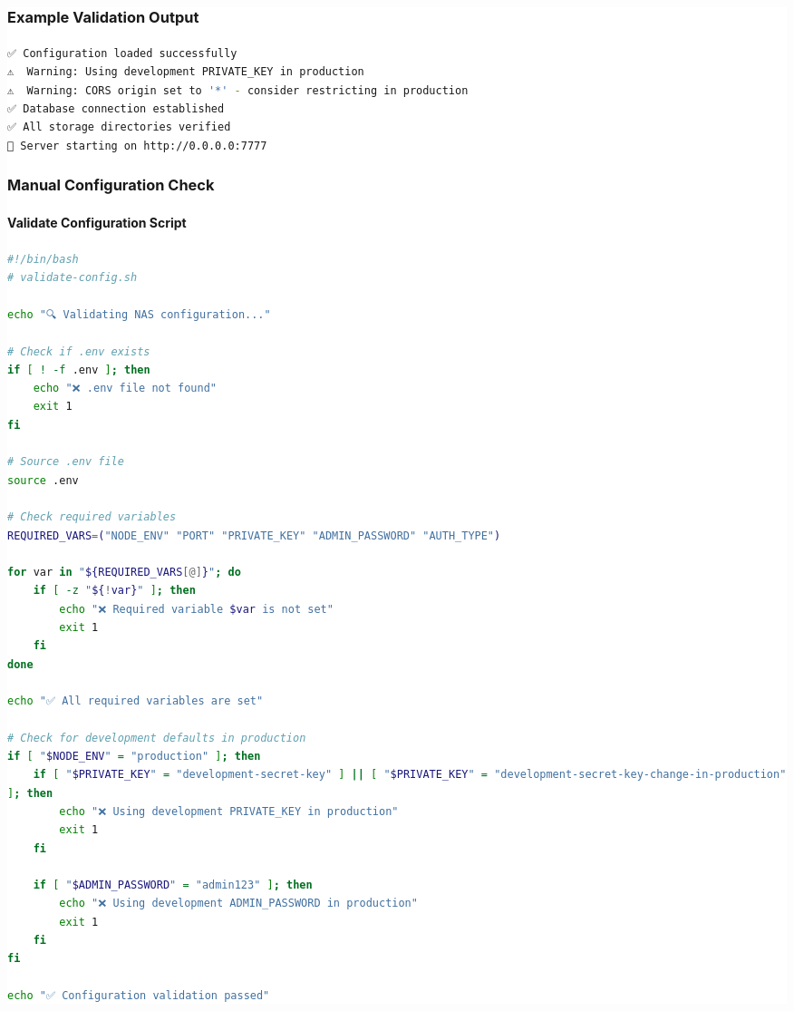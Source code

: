 ### Example Validation Output

```bash
✅ Configuration loaded successfully
⚠️  Warning: Using development PRIVATE_KEY in production
⚠️  Warning: CORS origin set to '*' - consider restricting in production
✅ Database connection established
✅ All storage directories verified
🚀 Server starting on http://0.0.0.0:7777
```

### Manual Configuration Check

#### Validate Configuration Script
```bash
#!/bin/bash
# validate-config.sh

echo "🔍 Validating NAS configuration..."

# Check if .env exists
if [ ! -f .env ]; then
    echo "❌ .env file not found"
    exit 1
fi

# Source .env file
source .env

# Check required variables
REQUIRED_VARS=("NODE_ENV" "PORT" "PRIVATE_KEY" "ADMIN_PASSWORD" "AUTH_TYPE")

for var in "${REQUIRED_VARS[@]}"; do
    if [ -z "${!var}" ]; then
        echo "❌ Required variable $var is not set"
        exit 1
    fi
done

echo "✅ All required variables are set"

# Check for development defaults in production
if [ "$NODE_ENV" = "production" ]; then
    if [ "$PRIVATE_KEY" = "development-secret-key" ] || [ "$PRIVATE_KEY" = "development-secret-key-change-in-production" ]; then
        echo "❌ Using development PRIVATE_KEY in production"
        exit 1
    fi
    
    if [ "$ADMIN_PASSWORD" = "admin123" ]; then
        echo "❌ Using development ADMIN_PASSWORD in production"
        exit 1
    fi
fi

echo "✅ Configuration validation passed"
```
